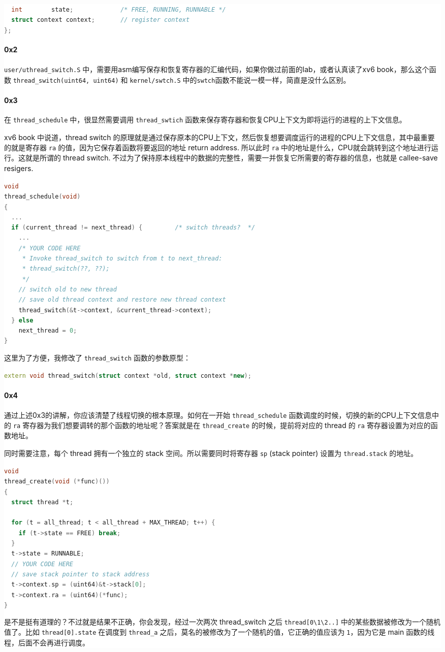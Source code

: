 ```cpp
  int        state;             /* FREE, RUNNING, RUNNABLE */
  struct context context;       // register context
};
```

#### 0x2

`user/uthread_switch.S` 中，需要用asm编写保存和恢复寄存器的汇编代码，如果你做过前面的lab，或者认真读了xv6 book，那么这个函数 `thread_switch(uint64, uint64)` 和 `kernel/swtch.S` 中的`swtch`函数不能说一模一样，简直是没什么区别。


#### 0x3

在 `thread_schedule` 中，很显然需要调用 `thread_swtich` 函数来保存寄存器和恢复CPU上下文为即将运行的进程的上下文信息。

xv6 book 中说道，thread switch 的原理就是通过保存原本的CPU上下文，然后恢复想要调度运行的进程的CPU上下文信息，其中最重要的就是寄存器 `ra` 的值，因为它保存着函数将要返回的地址 return address. 所以此时 `ra` 中的地址是什么，CPU就会跳转到这个地址进行运行。这就是所谓的 thread switch. 不过为了保持原本线程中的数据的完整性，需要一并恢复它所需要的寄存器的信息，也就是 callee-save resigers.

```cpp
void 
thread_schedule(void)
{
  ...
  if (current_thread != next_thread) {         /* switch threads?  */
    ...
    /* YOUR CODE HERE
     * Invoke thread_switch to switch from t to next_thread:
     * thread_switch(??, ??);
     */
    // switch old to new thread
    // save old thread context and restore new thread context
    thread_switch(&t->context, &current_thread->context);
  } else
    next_thread = 0;
}
```

这里为了方便，我修改了 `thread_switch` 函数的参数原型：

```cpp
extern void thread_switch(struct context *old, struct context *new);
```

#### 0x4

通过上述0x3的讲解，你应该清楚了线程切换的根本原理。如何在一开始 `thread_schedule` 函数调度的时候，切换的新的CPU上下文信息中的 `ra` 寄存器为我们想要调转的那个函数的地址呢？答案就是在 `thread_create` 的时候，提前将对应的 thread 的 `ra` 寄存器设置为对应的函数地址。

同时需要注意，每个 thread 拥有一个独立的 stack 空间。所以需要同时将寄存器 `sp` (stack pointer) 设置为 `thread.stack` 的地址。

```cpp
void 
thread_create(void (*func)())
{
  struct thread *t;

  for (t = all_thread; t < all_thread + MAX_THREAD; t++) {
    if (t->state == FREE) break;
  }
  t->state = RUNNABLE;
  // YOUR CODE HERE
  // save stack pointer to stack address
  t->context.sp = (uint64)&t->stack[0];
  t->context.ra = (uint64)(*func);
}
```
是不是挺有道理的？不过就是结果不正确，你会发现，经过一次两次 thread_switch 之后 `thread[0\1\2..]` 中的某些数据被修改为一个随机值了。比如 `thread[0].state` 在调度到 `thread_a` 之后，莫名的被修改为了一个随机的值，它正确的值应该为 `1`，因为它是 main 函数的线程，后面不会再进行调度。